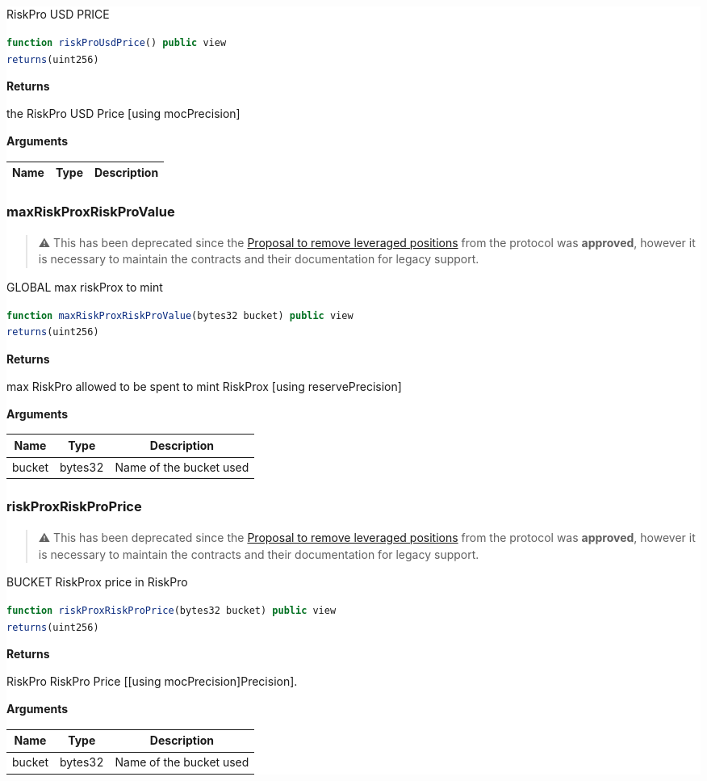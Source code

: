 RiskPro USD PRICE

```js
function riskProUsdPrice() public view
returns(uint256)
```

**Returns**

the RiskPro USD Price [using mocPrecision]

**Arguments**

| Name        | Type           | Description  |
| ------------- |------------- | -----|

### maxRiskProxRiskProValue
 
> ⚠ This has been deprecated since the [Proposal to remove leveraged positions](https://forum.moneyonchain.com/t/removal-of-leveraged-tokens-rif-on-chain/322) from the protocol was **approved**, however it is necessary to maintain the contracts and their documentation for legacy support.

GLOBAL max riskProx to mint

```js
function maxRiskProxRiskProValue(bytes32 bucket) public view
returns(uint256)
```

**Returns**

max RiskPro allowed to be spent to mint RiskProx [using reservePrecision]

**Arguments**

| Name        | Type           | Description  |
| ------------- |------------- | -----|
| bucket | bytes32 | Name of the bucket used | 

### riskProxRiskProPrice
 
> ⚠ This has been deprecated since the [Proposal to remove leveraged positions](https://forum.moneyonchain.com/t/removal-of-leveraged-tokens-rif-on-chain/322) from the protocol was **approved**, however it is necessary to maintain the contracts and their documentation for legacy support.

BUCKET RiskProx price in RiskPro

```js
function riskProxRiskProPrice(bytes32 bucket) public view
returns(uint256)
```

**Returns**

RiskPro RiskPro Price [[using mocPrecision]Precision].

**Arguments**

| Name        | Type           | Description  |
| ------------- |------------- | -----|
| bucket | bytes32 | Name of the bucket used | 
